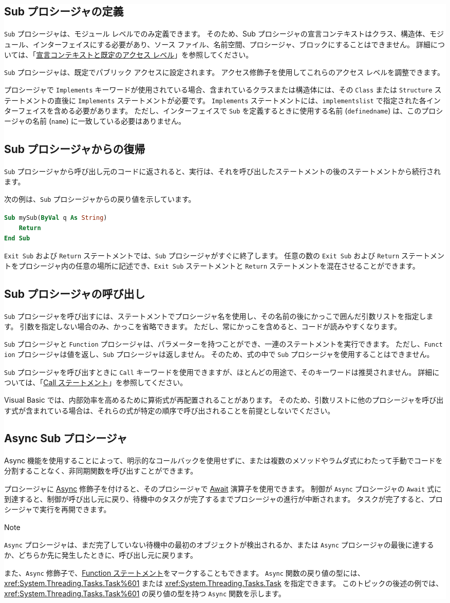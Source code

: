 ## <a name="defining-a-sub-procedure"></a>Sub プロシージャの定義

`Sub` プロシージャは、モジュール レベルでのみ定義できます。 そのため、Sub プロシージャの宣言コンテキストはクラス、構造体、モジュール、インターフェイスにする必要があり、ソース ファイル、名前空間、プロシージャ、ブロックにすることはできません。 詳細については、「[宣言コンテキストと既定のアクセス レベル](declaration-contexts-and-default-access-levels.md)」を参照してください。

`Sub` プロシージャは、既定でパブリック アクセスに設定されます。 アクセス修飾子を使用してこれらのアクセス レベルを調整できます。

プロシージャで `Implements` キーワードが使用されている場合、含まれているクラスまたは構造体には、その `Class` または `Structure` ステートメントの直後に `Implements` ステートメントが必要です。 `Implements` ステートメントには、`implementslist` で指定された各インターフェイスを含める必要があります。 ただし、インターフェイスで `Sub` を定義するときに使用する名前 (`definedname`) は、このプロシージャの名前 (`name`) に一致している必要はありません。

## <a name="returning-from-a-sub-procedure"></a>Sub プロシージャからの復帰

`Sub` プロシージャから呼び出し元のコードに返されると、実行は、それを呼び出したステートメントの後のステートメントから続行されます。

次の例は、`Sub` プロシージャからの戻り値を示しています。

```vb
Sub mySub(ByVal q As String)
    Return
End Sub
```

`Exit Sub` および `Return` ステートメントでは、`Sub` プロシージャがすぐに終了します。 任意の数の `Exit Sub` および `Return` ステートメントをプロシージャ内の任意の場所に記述でき、`Exit Sub` ステートメントと `Return` ステートメントを混在させることができます。

## <a name="calling-a-sub-procedure"></a>Sub プロシージャの呼び出し

`Sub` プロシージャを呼び出すには、ステートメントでプロシージャ名を使用し、その名前の後にかっこで囲んだ引数リストを指定します。 引数を指定しない場合のみ、かっこを省略できます。 ただし、常にかっこを含めると、コードが読みやすくなります。

`Sub` プロシージャと `Function` プロシージャは、パラメーターを持つことができ、一連のステートメントを実行できます。 ただし、`Function` プロシージャは値を返し、`Sub` プロシージャは返しません。 そのため、式の中で `Sub` プロシージャを使用することはできません。

`Sub` プロシージャを呼び出すときに `Call` キーワードを使用できますが、ほとんどの用途で、そのキーワードは推奨されません。 詳細については、「[Call ステートメント](call-statement.md)」を参照してください。

Visual Basic では、内部効率を高めるために算術式が再配置されることがあります。 そのため、引数リストに他のプロシージャを呼び出す式が含まれている場合は、それらの式が特定の順序で呼び出されることを前提としないでください。

## <a name="async-sub-procedures"></a>Async Sub プロシージャ

Async 機能を使用することによって、明示的なコールバックを使用せずに、または複数のメソッドやラムダ式にわたって手動でコードを分割することなく、非同期関数を呼び出すことができます。

プロシージャに [Async](../modifiers/async.md) 修飾子を付けると、そのプロシージャで [Await](../operators/await-operator.md) 演算子を使用できます。 制御が `Async` プロシージャの `Await` 式に到達すると、制御が呼び出し元に戻り、待機中のタスクが完了するまでプロシージャの進行が中断されます。 タスクが完了すると、プロシージャで実行を再開できます。

> [!NOTE]
> `Async` プロシージャは、まだ完了していない待機中の最初のオブジェクトが検出されるか、または `Async` プロシージャの最後に達するか、どちらか先に発生したときに、呼び出し元に戻ります。

また、`Async` 修飾子で、[Function ステートメント](function-statement.md)をマークすることもできます。 `Async` 関数の戻り値の型には、<xref:System.Threading.Tasks.Task%601> または <xref:System.Threading.Tasks.Task> を指定できます。 このトピックの後述の例では、<xref:System.Threading.Tasks.Task%601> の戻り値の型を持つ `Async` 関数を示します。
